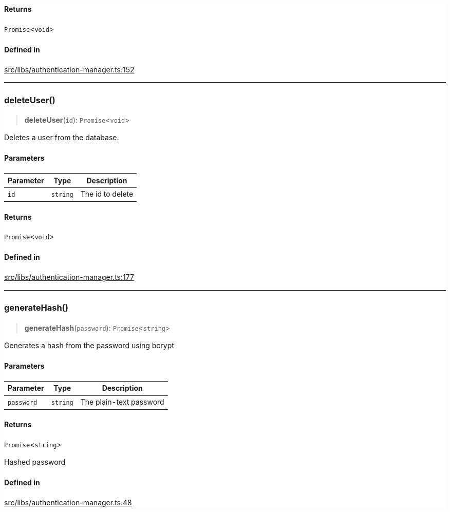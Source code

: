 #### Returns

`Promise`\<`void`\>

#### Defined in

[src/libs/authentication-manager.ts:152](https://github.com/Ulink-Volunteer-Team/statistics-system/blob/main/src/libs/authentication-manager.ts#L152)

***

### deleteUser()

> **deleteUser**(`id`): `Promise`\<`void`\>

Deletes a user from the database.

#### Parameters

| Parameter | Type | Description |
| ------ | ------ | ------ |
| `id` | `string` | The id to delete |

#### Returns

`Promise`\<`void`\>

#### Defined in

[src/libs/authentication-manager.ts:177](https://github.com/Ulink-Volunteer-Team/statistics-system/blob/main/src/libs/authentication-manager.ts#L177)

***

### generateHash()

> **generateHash**(`password`): `Promise`\<`string`\>

Generates a hash from the password using bcrypt

#### Parameters

| Parameter | Type | Description |
| ------ | ------ | ------ |
| `password` | `string` | The plain-text password |

#### Returns

`Promise`\<`string`\>

Hashed password

#### Defined in

[src/libs/authentication-manager.ts:48](https://github.com/Ulink-Volunteer-Team/statistics-system/blob/main/src/libs/authentication-manager.ts#L48)
